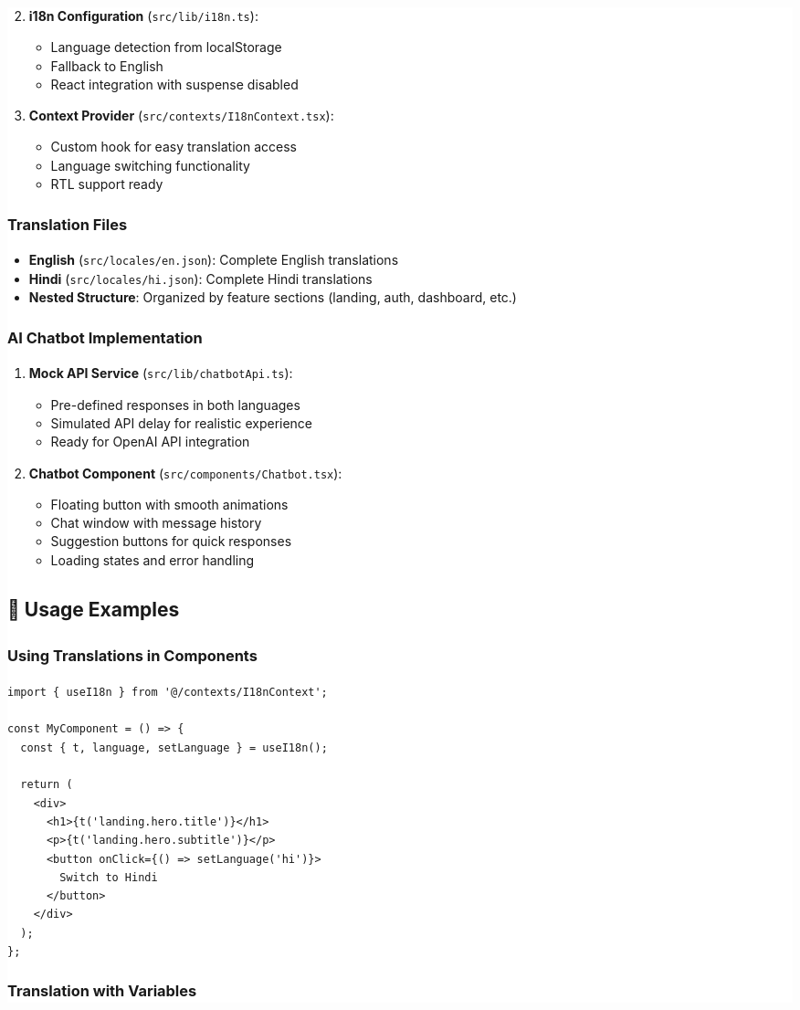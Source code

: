 2. **i18n Configuration** (`src/lib/i18n.ts`):
   - Language detection from localStorage
   - Fallback to English
   - React integration with suspense disabled

3. **Context Provider** (`src/contexts/I18nContext.tsx`):
   - Custom hook for easy translation access
   - Language switching functionality
   - RTL support ready

### Translation Files

- **English** (`src/locales/en.json`): Complete English translations
- **Hindi** (`src/locales/hi.json`): Complete Hindi translations
- **Nested Structure**: Organized by feature sections (landing, auth, dashboard, etc.)

### AI Chatbot Implementation

1. **Mock API Service** (`src/lib/chatbotApi.ts`):
   - Pre-defined responses in both languages
   - Simulated API delay for realistic experience
   - Ready for OpenAI API integration

2. **Chatbot Component** (`src/components/Chatbot.tsx`):
   - Floating button with smooth animations
   - Chat window with message history
   - Suggestion buttons for quick responses
   - Loading states and error handling

## 🎯 Usage Examples

### Using Translations in Components

```tsx
import { useI18n } from '@/contexts/I18nContext';

const MyComponent = () => {
  const { t, language, setLanguage } = useI18n();
  
  return (
    <div>
      <h1>{t('landing.hero.title')}</h1>
      <p>{t('landing.hero.subtitle')}</p>
      <button onClick={() => setLanguage('hi')}>
        Switch to Hindi
      </button>
    </div>
  );
};
```

### Translation with Variables
